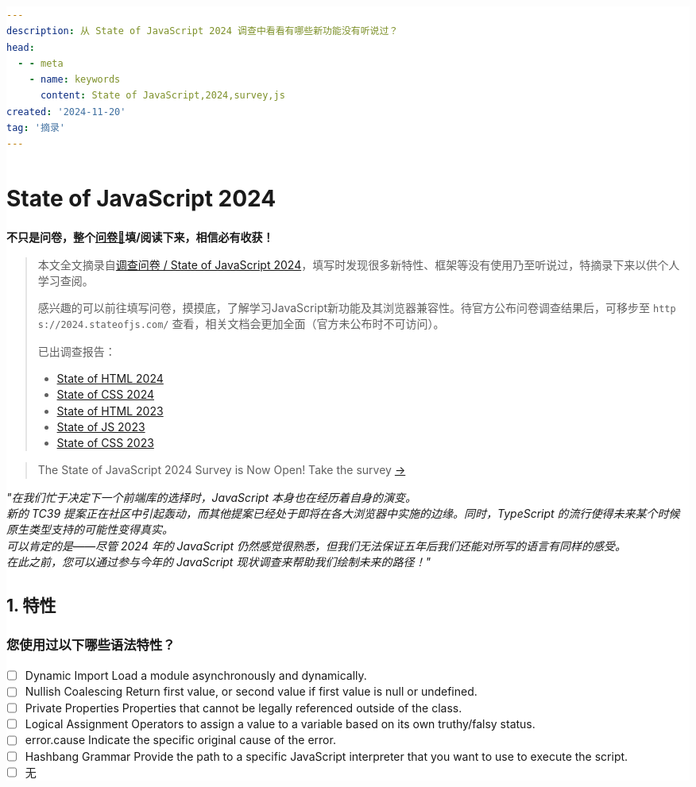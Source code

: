 ```yaml
---
description: 从 State of JavaScript 2024 调查中看看有哪些新功能没有听说过？
head:
  - - meta
    - name: keywords
      content: State of JavaScript,2024,survey,js
created: '2024-11-20'
tag: '摘录'
---
```


# State of JavaScript 2024

**不只是问卷，整个[问卷🔗](https://survey.devographics.com/en-US/survey/state-of-js/2024)填/阅读下来，相信必有收获！**

> 本文全文摘录自[调查问卷 / State of JavaScript 2024](https://survey.devographics.com/zh-Hans/survey/state-of-js/2024)，填写时发现很多新特性、框架等没有使用乃至听说过，特摘录下来以供个人学习查阅。
>
> 感兴趣的可以前往填写问卷，摸摸底，了解学习JavaScript新功能及其浏览器兼容性。待官方公布问卷调查结果后，可移步至 `https://2024.stateofjs.com/` 查看，相关文档会更加全面（官方未公布时不可访问）。
>
> 已出调查报告：
>
> - [State of HTML 2024](https://2024.stateofhtml.com/)
> - [State of CSS 2024](https://2024.stateofcss.com/)
> - [State of HTML 2023](https://2023.stateofhtml.com/)
> - [State of JS 2023](https://2023.stateofjs.com/)
> - [State of CSS 2023](https://2023.stateofcss.com/)

> The State of JavaScript 2024 Survey is Now Open! Take the survey [→](https://survey.devographics.com/en-US/survey/state-of-html/2024/?source=css2024)

*"在我们忙于决定下一个前端库的选择时，JavaScript 本身也在经历着自身的演变。<br/>新的 TC39 提案正在社区中引起轰动，而其他提案已经处于即将在各大浏览器中实施的边缘。同时，TypeScript 的流行使得未来某个时候原生类型支持的可能性变得真实。<br/>可以肯定的是——尽管 2024 年的 JavaScript 仍然感觉很熟悉，但我们无法保证五年后我们还能对所写的语言有同样的感受。<br/>在此之前，您可以通过参与今年的 JavaScript 现状调查来帮助我们绘制未来的路径！"*

## 1. 特性

### 您使用过以下哪些语法特性？

- [ ] Dynamic Import
Load a module asynchronously and dynamically.
- [ ] Nullish Coalescing
Return first value, or second value if first value is null or undefined.
- [ ] Private Properties
Properties that cannot be legally referenced outside of the class.
- [ ] Logical Assignment
Operators to assign a value to a variable based on its own truthy/falsy status.
- [ ] error.cause
Indicate the specific original cause of the error.
- [ ] Hashbang Grammar
Provide the path to a specific JavaScript interpreter that you want to use to execute the script.
- [ ] 无
